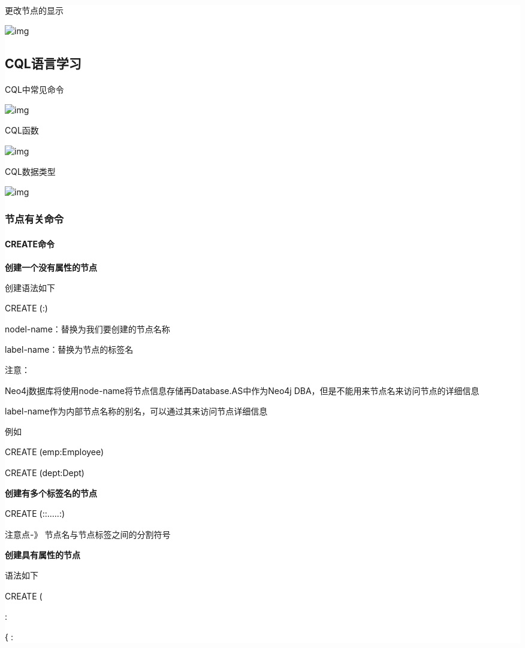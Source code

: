 更改节点的显示

![img](https://cdn.nlark.com/yuque/0/2022/png/21455022/1655260804679-2f4ca49d-fc25-4387-b840-d30f16d31c77.png)

## CQL语言学习

CQL中常见命令

![img](https://cdn.nlark.com/yuque/0/2022/png/21455022/1655173251711-cc5a8ee9-9764-4678-8c9e-5b6701bcd4d5.png)

CQL函数

![img](https://cdn.nlark.com/yuque/0/2022/png/21455022/1655173277527-3856702c-0a11-42d1-9879-acf803cbc819.png)

CQL数据类型

![img](https://cdn.nlark.com/yuque/0/2022/png/21455022/1655173314003-8295e6a8-fee4-43f2-ba8a-46070aeff796.png)

### 节点有关命令

#### CREATE命令

**创建一个没有属性的节点**

创建语法如下

CREATE (<node-name>:<label-namel>)

nodel-name：替换为我们要创建的节点名称

label-name：替换为节点的标签名

注意：

Neo4j数据库将使用node-name将节点信息存储再Database.AS中作为Neo4j DBA，但是不能用来节点名来访问节点的详细信息

label-name作为内部节点名称的别名，可以通过其来访问节点详细信息

例如

CREATE (emp:Employee)

CREATE (dept:Dept)

**创建有多个标签名的节点**

CREATE (<node-name>:<label-name1>:<label-name2>.....:<label-namen>)

注意点-》 节点名与节点标签之间的分割符号

**创建具有属性的节点**

语法如下

CREATE (    

<node-name>:<label-name>    

{ 	       <Property1-name>:<Property1-Value> 
